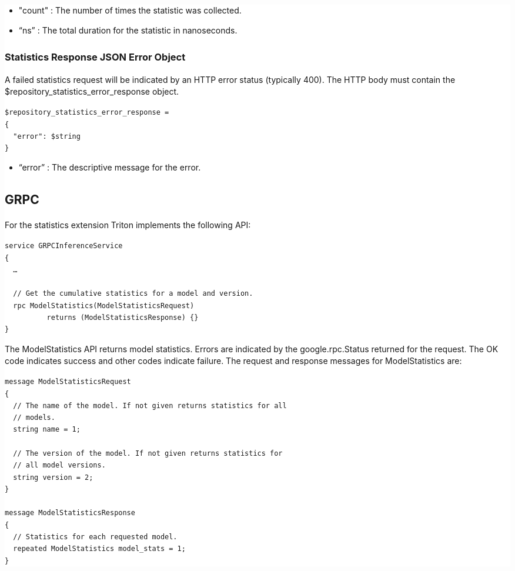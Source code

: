 - "count" : The number of times the statistic was collected.

- “ns” : The total duration for the statistic in nanoseconds.

### Statistics Response JSON Error Object

A failed statistics request will be indicated by an HTTP error status
(typically 400). The HTTP body must contain the
$repository_statistics_error_response object.

```
$repository_statistics_error_response =
{
  "error": $string
}
```

- “error” : The descriptive message for the error.

## GRPC

For the statistics extension Triton implements the following API:

```
service GRPCInferenceService
{
  …

  // Get the cumulative statistics for a model and version.
  rpc ModelStatistics(ModelStatisticsRequest)
          returns (ModelStatisticsResponse) {}
}
```

The ModelStatistics API returns model statistics. Errors are indicated
by the google.rpc.Status returned for the request. The OK code
indicates success and other codes indicate failure. The request and
response messages for ModelStatistics are:

```
message ModelStatisticsRequest
{
  // The name of the model. If not given returns statistics for all
  // models.
  string name = 1;

  // The version of the model. If not given returns statistics for
  // all model versions.
  string version = 2;
}

message ModelStatisticsResponse
{
  // Statistics for each requested model.
  repeated ModelStatistics model_stats = 1;
}
```
